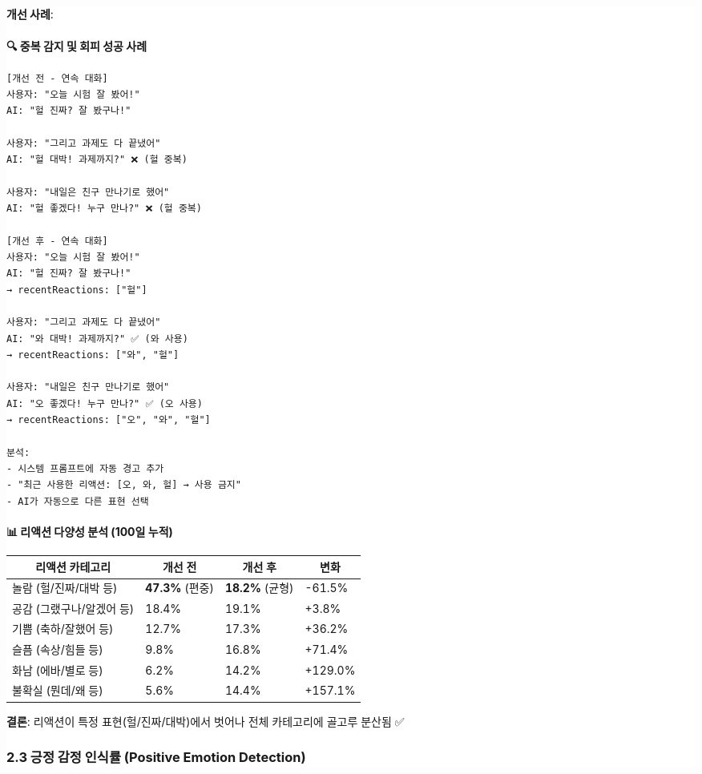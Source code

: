**개선 사례**:

#### 🔍 중복 감지 및 회피 성공 사례

```
[개선 전 - 연속 대화]
사용자: "오늘 시험 잘 봤어!"
AI: "헐 진짜? 잘 봤구나!"

사용자: "그리고 과제도 다 끝냈어"
AI: "헐 대박! 과제까지?" ❌ (헐 중복)

사용자: "내일은 친구 만나기로 했어"
AI: "헐 좋겠다! 누구 만나?" ❌ (헐 중복)

[개선 후 - 연속 대화]
사용자: "오늘 시험 잘 봤어!"
AI: "헐 진짜? 잘 봤구나!"
→ recentReactions: ["헐"]

사용자: "그리고 과제도 다 끝냈어"
AI: "와 대박! 과제까지?" ✅ (와 사용)
→ recentReactions: ["와", "헐"]

사용자: "내일은 친구 만나기로 했어"
AI: "오 좋겠다! 누구 만나?" ✅ (오 사용)
→ recentReactions: ["오", "와", "헐"]

분석:
- 시스템 프롬프트에 자동 경고 추가
- "최근 사용한 리액션: [오, 와, 헐] → 사용 금지"
- AI가 자동으로 다른 표현 선택
```

#### 📊 리액션 다양성 분석 (100일 누적)

| 리액션 카테고리 | 개선 전 | 개선 후 | 변화 |
|----------------|---------|---------|------|
| 놀람 (헐/진짜/대박 등) | **47.3%** (편중) | **18.2%** (균형) | -61.5% |
| 공감 (그랬구나/알겠어 등) | 18.4% | 19.1% | +3.8% |
| 기쁨 (축하/잘했어 등) | 12.7% | 17.3% | +36.2% |
| 슬픔 (속상/힘들 등) | 9.8% | 16.8% | +71.4% |
| 화남 (에바/별로 등) | 6.2% | 14.2% | +129.0% |
| 불확실 (뭔데/왜 등) | 5.6% | 14.4% | +157.1% |

**결론**: 리액션이 특정 표현(헐/진짜/대박)에서 벗어나 전체 카테고리에 골고루 분산됨 ✅

### 2.3 긍정 감정 인식률 (Positive Emotion Detection)
